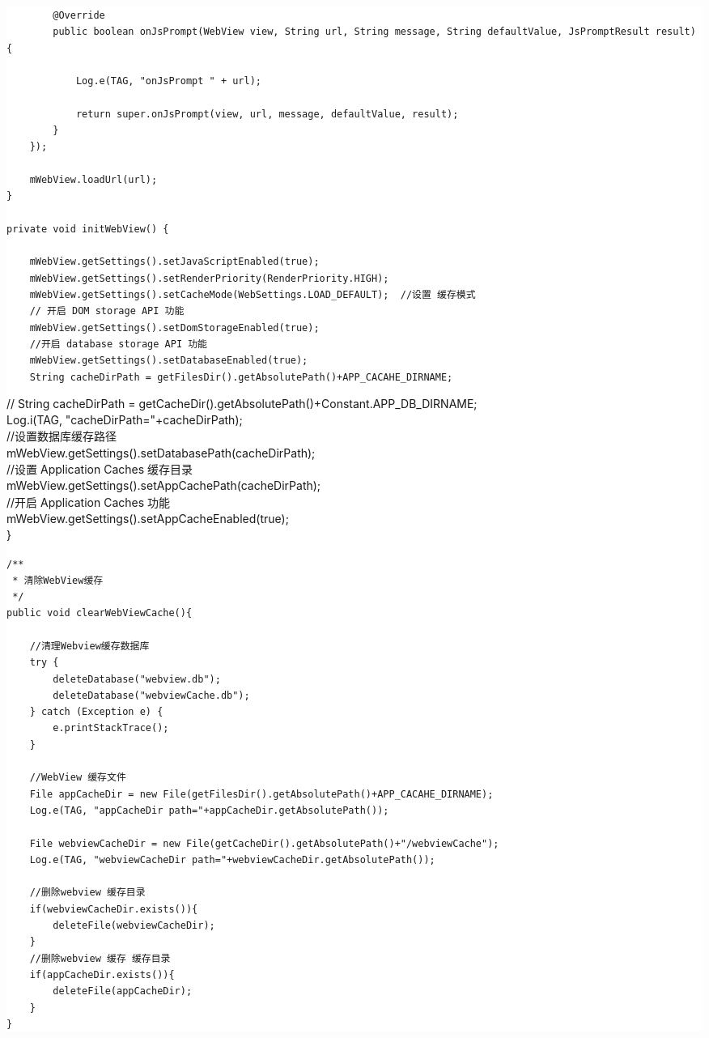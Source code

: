             @Override  
            public boolean onJsPrompt(WebView view, String url, String message, String defaultValue, JsPromptResult result) {  
  
                Log.e(TAG, "onJsPrompt " + url);  
  
                return super.onJsPrompt(view, url, message, defaultValue, result);  
            }  
        });  
          
        mWebView.loadUrl(url);  
    }  
  
    private void initWebView() {  
          
        mWebView.getSettings().setJavaScriptEnabled(true);  
        mWebView.getSettings().setRenderPriority(RenderPriority.HIGH);  
        mWebView.getSettings().setCacheMode(WebSettings.LOAD_DEFAULT);  //设置 缓存模式  
        // 开启 DOM storage API 功能  
        mWebView.getSettings().setDomStorageEnabled(true);  
        //开启 database storage API 功能  
        mWebView.getSettings().setDatabaseEnabled(true);   
        String cacheDirPath = getFilesDir().getAbsolutePath()+APP_CACAHE_DIRNAME;  
//      String cacheDirPath = getCacheDir().getAbsolutePath()+Constant.APP_DB_DIRNAME;  
        Log.i(TAG, "cacheDirPath="+cacheDirPath);  
        //设置数据库缓存路径  
        mWebView.getSettings().setDatabasePath(cacheDirPath);  
        //设置  Application Caches 缓存目录  
        mWebView.getSettings().setAppCachePath(cacheDirPath);  
        //开启 Application Caches 功能  
        mWebView.getSettings().setAppCacheEnabled(true);  
    }  
      
    /** 
     * 清除WebView缓存 
     */  
    public void clearWebViewCache(){  
          
        //清理Webview缓存数据库  
        try {  
            deleteDatabase("webview.db");   
            deleteDatabase("webviewCache.db");  
        } catch (Exception e) {  
            e.printStackTrace();  
        }  
          
        //WebView 缓存文件  
        File appCacheDir = new File(getFilesDir().getAbsolutePath()+APP_CACAHE_DIRNAME);  
        Log.e(TAG, "appCacheDir path="+appCacheDir.getAbsolutePath());  
          
        File webviewCacheDir = new File(getCacheDir().getAbsolutePath()+"/webviewCache");  
        Log.e(TAG, "webviewCacheDir path="+webviewCacheDir.getAbsolutePath());  
          
        //删除webview 缓存目录  
        if(webviewCacheDir.exists()){  
            deleteFile(webviewCacheDir);  
        }  
        //删除webview 缓存 缓存目录  
        if(appCacheDir.exists()){  
            deleteFile(appCacheDir);  
        }  
    }  
      